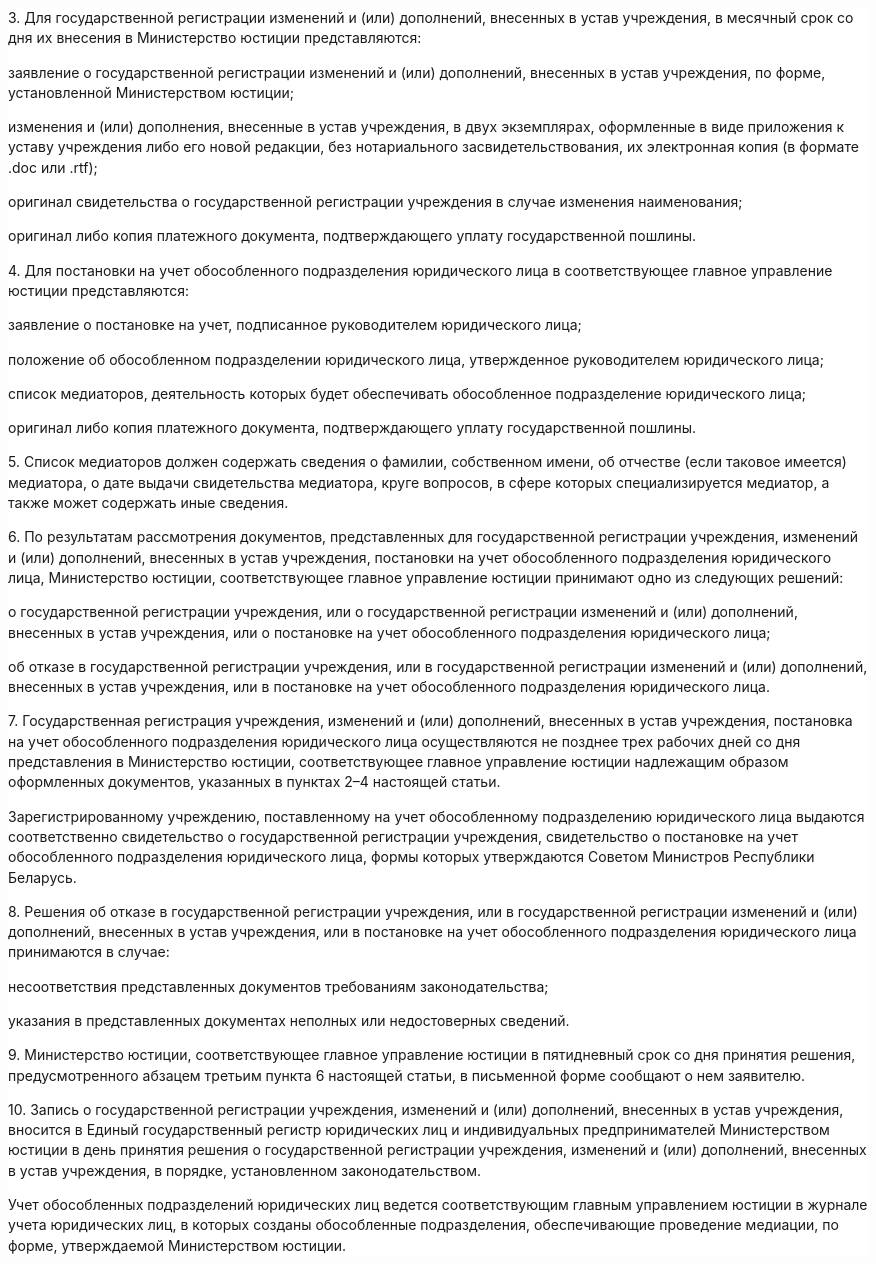 <p>3. Для государственной регистрации изменений и (или) дополнений, внесенных в устав учреждения, в месячный срок со дня их внесения в Министерство юстиции представляются:</p>
<p>заявление о государственной регистрации изменений и (или) дополнений, внесенных в устав учреждения, по форме, установленной Министерством юстиции;</p>
<p>изменения и (или) дополнения, внесенные в устав учреждения, в двух экземплярах, оформленные в виде приложения к уставу учреждения либо его новой редакции, без нотариального засвидетельствования, их электронная копия (в формате .doc или .rtf);</p>
<p>оригинал свидетельства о государственной регистрации учреждения в случае изменения наименования;</p>
<p>оригинал либо копия платежного документа, подтверждающего уплату государственной пошлины.</p>
<p>4. Для постановки на учет обособленного подразделения юридического лица в соответствующее главное управление юстиции представляются:</p>
<p>заявление о постановке на учет, подписанное руководителем юридического лица;</p>
<p>положение об обособленном подразделении юридического лица, утвержденное руководителем юридического лица;</p>
<p>список медиаторов, деятельность которых будет обеспечивать обособленное подразделение юридического лица;</p>
<p>оригинал либо копия платежного документа, подтверждающего уплату государственной пошлины.</p>
<p>5. Список медиаторов должен содержать сведения о фамилии, собственном имени, об отчестве (если таковое имеется) медиатора, о дате выдачи свидетельства медиатора, круге вопросов, в сфере которых специализируется медиатор, а также может содержать иные сведения.</p>
<p>6. По результатам рассмотрения документов, представленных для государственной регистрации учреждения, изменений и (или) дополнений, внесенных в устав учреждения, постановки на учет обособленного подразделения юридического лица, Министерство юстиции, соответствующее главное управление юстиции принимают одно из следующих решений:</p>
<p>о государственной регистрации учреждения, или о государственной регистрации изменений и (или) дополнений, внесенных в устав учреждения, или о постановке на учет обособленного подразделения юридического лица;</p>
<p>об отказе в государственной регистрации учреждения, или в государственной регистрации изменений и (или) дополнений, внесенных в устав учреждения, или в постановке на учет обособленного подразделения юридического лица.</p>
<p>7. Государственная регистрация учреждения, изменений и (или) дополнений, внесенных в устав учреждения, постановка на учет обособленного подразделения юридического лица осуществляются не позднее трех рабочих дней со дня представления в Министерство юстиции, соответствующее главное управление юстиции надлежащим образом оформленных документов, указанных в пунктах 2–4 настоящей статьи.</p>
<p>Зарегистрированному учреждению, поставленному на учет обособленному подразделению юридического лица выдаются соответственно свидетельство о государственной регистрации учреждения, свидетельство о постановке на учет обособленного подразделения юридического лица, формы которых утверждаются Советом Министров Республики Беларусь.</p>
<p>8. Решения об отказе в государственной регистрации учреждения, или в государственной регистрации изменений и (или) дополнений, внесенных в устав учреждения, или в постановке на учет обособленного подразделения юридического лица принимаются в случае:</p>
<p>несоответствия представленных документов требованиям законодательства;</p>
<p>указания в представленных документах неполных или недостоверных сведений.</p>
<p>9. Министерство юстиции, соответствующее главное управление юстиции в пятидневный срок со дня принятия решения, предусмотренного абзацем третьим пункта 6 настоящей статьи, в письменной форме сообщают о нем заявителю.</p>
<p>10. Запись о государственной регистрации учреждения, изменений и (или) дополнений, внесенных в устав учреждения, вносится в Единый государственный регистр юридических лиц и индивидуальных предпринимателей Министерством юстиции в день принятия решения о государственной регистрации учреждения, изменений и (или) дополнений, внесенных в устав учреждения, в порядке, установленном законодательством.</p>
<p>Учет обособленных подразделений юридических лиц ведется соответствующим главным управлением юстиции в журнале учета юридических лиц, в которых созданы обособленные подразделения, обеспечивающие проведение медиации, по форме, утверждаемой Министерством юстиции.</p>